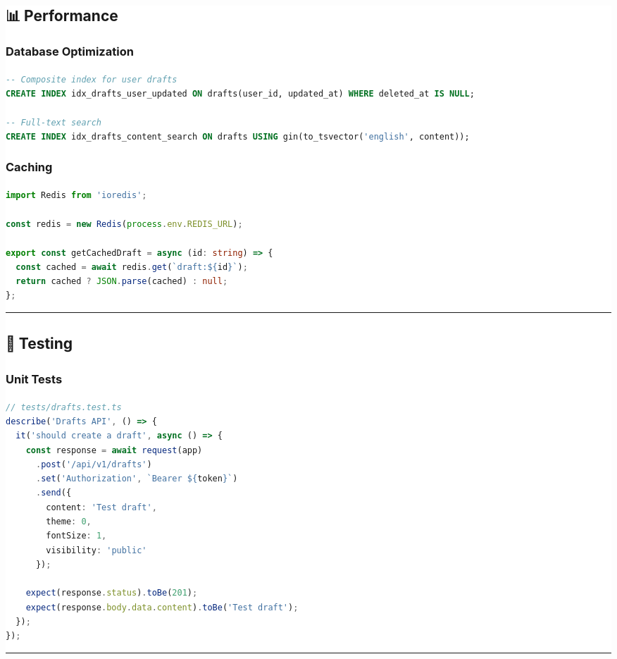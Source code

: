 
## 📊 Performance

### Database Optimization
```sql
-- Composite index for user drafts
CREATE INDEX idx_drafts_user_updated ON drafts(user_id, updated_at) WHERE deleted_at IS NULL;

-- Full-text search
CREATE INDEX idx_drafts_content_search ON drafts USING gin(to_tsvector('english', content));
```

### Caching
```typescript
import Redis from 'ioredis';

const redis = new Redis(process.env.REDIS_URL);

export const getCachedDraft = async (id: string) => {
  const cached = await redis.get(`draft:${id}`);
  return cached ? JSON.parse(cached) : null;
};
```

---

## 🧪 Testing

### Unit Tests
```typescript
// tests/drafts.test.ts
describe('Drafts API', () => {
  it('should create a draft', async () => {
    const response = await request(app)
      .post('/api/v1/drafts')
      .set('Authorization', `Bearer ${token}`)
      .send({
        content: 'Test draft',
        theme: 0,
        fontSize: 1,
        visibility: 'public'
      });

    expect(response.status).toBe(201);
    expect(response.body.data.content).toBe('Test draft');
  });
});
```

---
